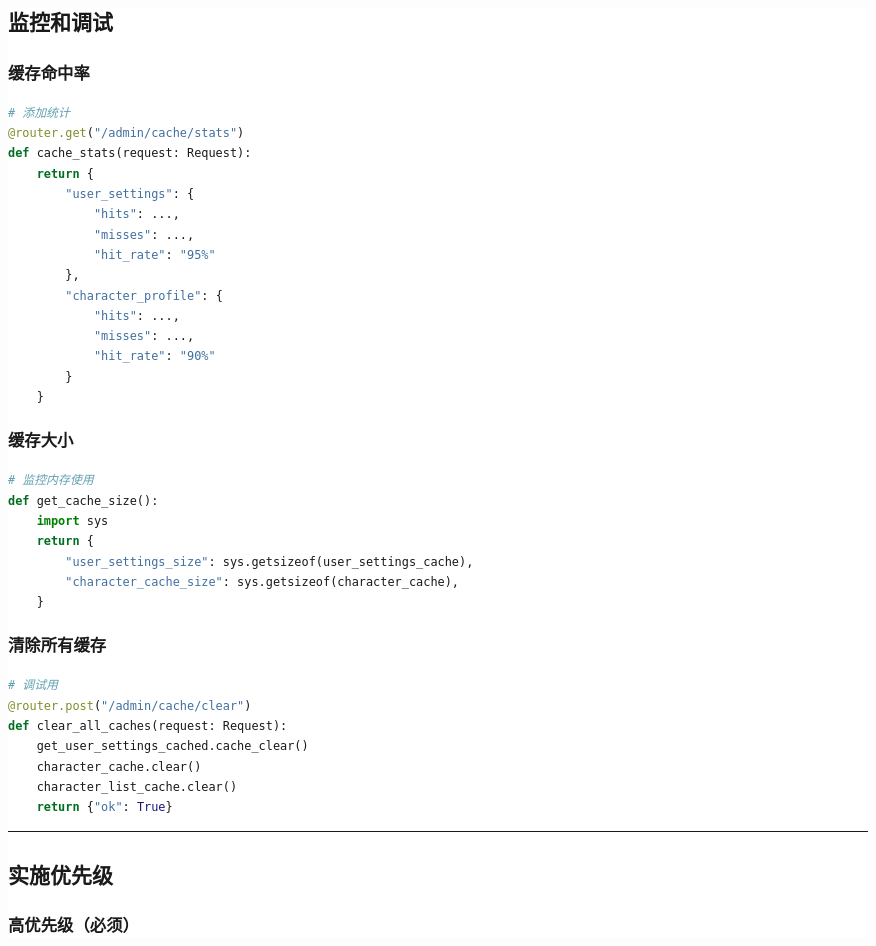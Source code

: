 
## 监控和调试

### 缓存命中率

```python
# 添加统计
@router.get("/admin/cache/stats")
def cache_stats(request: Request):
    return {
        "user_settings": {
            "hits": ...,
            "misses": ...,
            "hit_rate": "95%"
        },
        "character_profile": {
            "hits": ...,
            "misses": ...,
            "hit_rate": "90%"
        }
    }
```

### 缓存大小

```python
# 监控内存使用
def get_cache_size():
    import sys
    return {
        "user_settings_size": sys.getsizeof(user_settings_cache),
        "character_cache_size": sys.getsizeof(character_cache),
    }
```

### 清除所有缓存

```python
# 调试用
@router.post("/admin/cache/clear")
def clear_all_caches(request: Request):
    get_user_settings_cached.cache_clear()
    character_cache.clear()
    character_list_cache.clear()
    return {"ok": True}
```

---

## 实施优先级

### 高优先级（必须）
